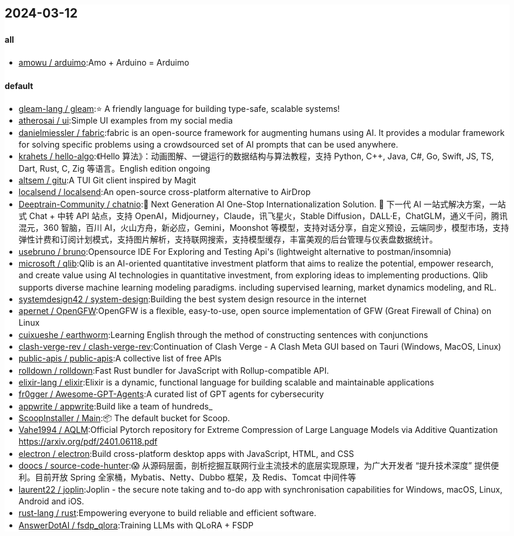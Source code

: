 ## 2024-03-12

#### all
* [amowu / arduimo](https://github.com/amowu/arduimo):Amo + Arduino = Arduimo

#### default
* [gleam-lang / gleam](https://github.com/gleam-lang/gleam):⭐️ A friendly language for building type-safe, scalable systems!
* [atherosai / ui](https://github.com/atherosai/ui):Simple UI examples from my social media
* [danielmiessler / fabric](https://github.com/danielmiessler/fabric):fabric is an open-source framework for augmenting humans using AI. It provides a modular framework for solving specific problems using a crowdsourced set of AI prompts that can be used anywhere.
* [krahets / hello-algo](https://github.com/krahets/hello-algo):《Hello 算法》：动画图解、一键运行的数据结构与算法教程，支持 Python, C++, Java, C#, Go, Swift, JS, TS, Dart, Rust, C, Zig 等语言。English edition ongoing
* [altsem / gitu](https://github.com/altsem/gitu):A TUI Git client inspired by Magit
* [localsend / localsend](https://github.com/localsend/localsend):An open-source cross-platform alternative to AirDrop
* [Deeptrain-Community / chatnio](https://github.com/Deeptrain-Community/chatnio):🚀 Next Generation AI One-Stop Internationalization Solution. 🚀 下一代 AI 一站式解决方案，一站式 Chat + 中转 API 站点，支持 OpenAI，Midjourney，Claude，讯飞星火，Stable Diffusion，DALL·E，ChatGLM，通义千问，腾讯混元，360 智脑，百川 AI，火山方舟，新必应，Gemini，Moonshot 等模型，支持对话分享，自定义预设，云端同步，模型市场，支持弹性计费和订阅计划模式，支持图片解析，支持联网搜索，支持模型缓存，丰富美观的后台管理与仪表盘数据统计。
* [usebruno / bruno](https://github.com/usebruno/bruno):Opensource IDE For Exploring and Testing Api's (lightweight alternative to postman/insomnia)
* [microsoft / qlib](https://github.com/microsoft/qlib):Qlib is an AI-oriented quantitative investment platform that aims to realize the potential, empower research, and create value using AI technologies in quantitative investment, from exploring ideas to implementing productions. Qlib supports diverse machine learning modeling paradigms. including supervised learning, market dynamics modeling, and RL.
* [systemdesign42 / system-design](https://github.com/systemdesign42/system-design):Building the best system design resource in the internet
* [apernet / OpenGFW](https://github.com/apernet/OpenGFW):OpenGFW is a flexible, easy-to-use, open source implementation of GFW (Great Firewall of China) on Linux
* [cuixueshe / earthworm](https://github.com/cuixueshe/earthworm):Learning English through the method of constructing sentences with conjunctions
* [clash-verge-rev / clash-verge-rev](https://github.com/clash-verge-rev/clash-verge-rev):Continuation of Clash Verge - A Clash Meta GUI based on Tauri (Windows, MacOS, Linux)
* [public-apis / public-apis](https://github.com/public-apis/public-apis):A collective list of free APIs
* [rolldown / rolldown](https://github.com/rolldown/rolldown):Fast Rust bundler for JavaScript with Rollup-compatible API.
* [elixir-lang / elixir](https://github.com/elixir-lang/elixir):Elixir is a dynamic, functional language for building scalable and maintainable applications
* [fr0gger / Awesome-GPT-Agents](https://github.com/fr0gger/Awesome-GPT-Agents):A curated list of GPT agents for cybersecurity
* [appwrite / appwrite](https://github.com/appwrite/appwrite):Build like a team of hundreds_
* [ScoopInstaller / Main](https://github.com/ScoopInstaller/Main):📦 The default bucket for Scoop.
* [Vahe1994 / AQLM](https://github.com/Vahe1994/AQLM):Official Pytorch repository for Extreme Compression of Large Language Models via Additive Quantization https://arxiv.org/pdf/2401.06118.pdf
* [electron / electron](https://github.com/electron/electron):Build cross-platform desktop apps with JavaScript, HTML, and CSS
* [doocs / source-code-hunter](https://github.com/doocs/source-code-hunter):😱 从源码层面，剖析挖掘互联网行业主流技术的底层实现原理，为广大开发者 “提升技术深度” 提供便利。目前开放 Spring 全家桶，Mybatis、Netty、Dubbo 框架，及 Redis、Tomcat 中间件等
* [laurent22 / joplin](https://github.com/laurent22/joplin):Joplin - the secure note taking and to-do app with synchronisation capabilities for Windows, macOS, Linux, Android and iOS.
* [rust-lang / rust](https://github.com/rust-lang/rust):Empowering everyone to build reliable and efficient software.
* [AnswerDotAI / fsdp_qlora](https://github.com/AnswerDotAI/fsdp_qlora):Training LLMs with QLoRA + FSDP

